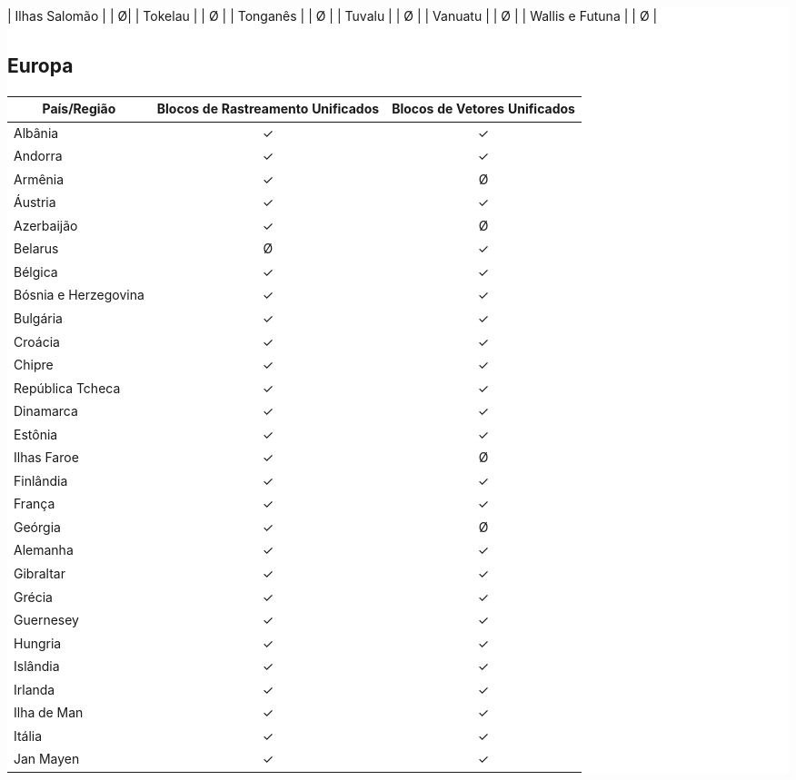 | Ilhas Salomão           |   | Ø|
| Tokelau                   |   | Ø |
| Tonganês                     |   | Ø |
| Tuvalu                    |   | Ø |
| Vanuatu                   |   | Ø |
| Wallis e Futuna         |   | Ø |


## <a name="europe"></a>Europa

| País/Região | Blocos de Rastreamento Unificados | Blocos de Vetores Unificados |
| ------ | :------------------: | :------------------: |
| Albânia                   | ✓ | ✓ |
| Andorra                   | ✓ | ✓ |
| Armênia                   | ✓ | Ø |
| Áustria                   | ✓ | ✓ |
| Azerbaijão                | ✓ | Ø |
| Belarus                   | Ø | ✓ |
| Bélgica                   | ✓ | ✓ |
| Bósnia e Herzegovina        | ✓ | ✓ |
| Bulgária                  | ✓ | ✓ |
| Croácia                   | ✓ | ✓ |
| Chipre                    | ✓ | ✓ |
| República Tcheca            | ✓ | ✓ |
| Dinamarca                   | ✓ | ✓ |
| Estônia                   | ✓ | ✓ |
| Ilhas Faroe             | ✓ | Ø |
| Finlândia                   | ✓ | ✓ |
| França                    | ✓ | ✓ |
| Geórgia                   | ✓ | Ø |
| Alemanha                   | ✓ | ✓ |
| Gibraltar                 | ✓ | ✓ |
| Grécia                    | ✓ | ✓ |
| Guernesey                  | ✓ | ✓ |
| Hungria                   | ✓ | ✓ |
| Islândia                   | ✓ | ✓ |
| Irlanda                   | ✓ | ✓ |
| Ilha de Man               | ✓ | ✓ |
| Itália                     | ✓ | ✓ |
| Jan Mayen                 | ✓ | ✓ |